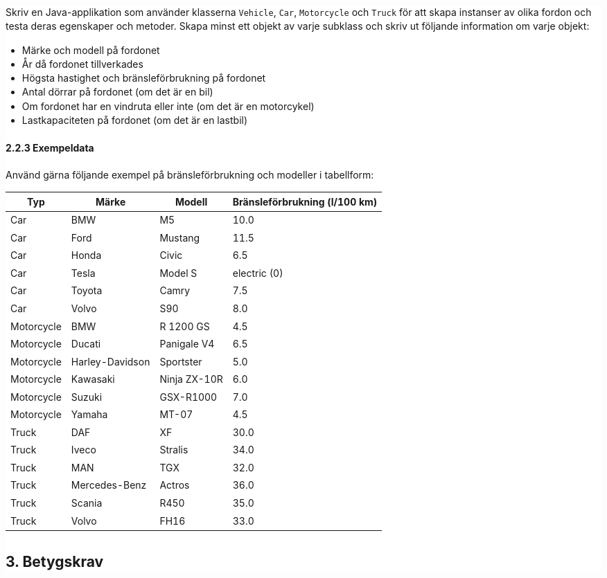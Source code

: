 Skriv en Java-applikation som använder klasserna `Vehicle`, `Car`, `Motorcycle` och `Truck` för att skapa instanser av
olika fordon och testa deras egenskaper och metoder. Skapa minst ett objekt av varje subklass och skriv ut följande
information om varje objekt:

- Märke och modell på fordonet
- År då fordonet tillverkades
- Högsta hastighet och bränsleförbrukning på fordonet
- Antal dörrar på fordonet (om det är en bil)
- Om fordonet har en vindruta eller inte (om det är en motorcykel)
- Lastkapaciteten på fordonet (om det är en lastbil)

#### 2.2.3 Exempeldata

Använd gärna följande exempel på bränsleförbrukning och modeller i tabellform:

| Typ        | Märke           | Modell       | Bränsleförbrukning (l/100 km) |
|------------|-----------------|--------------|-------------------------------|
| Car        | BMW             | M5           | 10.0                          |
| Car        | Ford            | Mustang      | 11.5                          |
| Car        | Honda           | Civic        | 6.5                           |
| Car        | Tesla           | Model S      | electric (0)                  |
| Car        | Toyota          | Camry        | 7.5                           |
| Car        | Volvo           | S90          | 8.0                           |
| Motorcycle | BMW             | R 1200 GS    | 4.5                           |
| Motorcycle | Ducati          | Panigale V4  | 6.5                           |
| Motorcycle | Harley-Davidson | Sportster    | 5.0                           |
| Motorcycle | Kawasaki        | Ninja ZX-10R | 6.0                           |
| Motorcycle | Suzuki          | GSX-R1000    | 7.0                           |
| Motorcycle | Yamaha          | MT-07        | 4.5                           |
| Truck      | DAF             | XF           | 30.0                          |
| Truck      | Iveco           | Stralis      | 34.0                          |
| Truck      | MAN             | TGX          | 32.0                          |
| Truck      | Mercedes-Benz   | Actros       | 36.0                          |
| Truck      | Scania          | R450         | 35.0                          |
| Truck      | Volvo           | FH16         | 33.0                          |

## 3. Betygskrav
